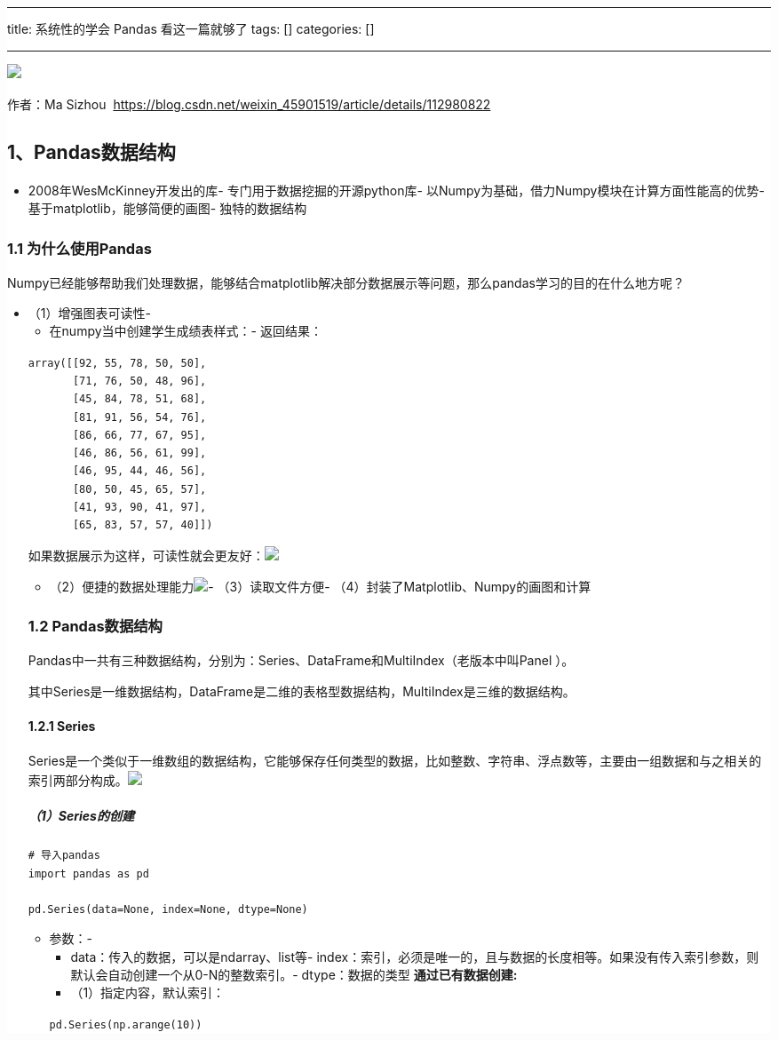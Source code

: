 
--- 
title:  系统性的学会 Pandas 看这一篇就够了 
tags: []
categories: [] 

---
<img src="https://img-blog.csdnimg.cn/img_convert/f4d3a23d274b0e1cf54b9120103ae948.png">

>  
  作者：Ma Sizhou  
  https://blog.csdn.net/weixin_45901519/article/details/112980822 
 

## 1、Pandas数据结构
- 2008年WesMcKinney开发出的库- 专门用于数据挖掘的开源python库- 以Numpy为基础，借力Numpy模块在计算方面性能高的优势- 基于matplotlib，能够简便的画图- 独特的数据结构
### 1.1 为什么使用Pandas

Numpy已经能够帮助我们处理数据，能够结合matplotlib解决部分数据展示等问题，那么pandas学习的目的在什么地方呢？
- （1）增强图表可读性- <ul><li>在numpy当中创建学生成绩表样式：- 返回结果：
```
array([[92, 55, 78, 50, 50],
       [71, 76, 50, 48, 96],
       [45, 84, 78, 51, 68],
       [81, 91, 56, 54, 76],
       [86, 66, 77, 67, 95],
       [46, 86, 56, 61, 99],
       [46, 95, 44, 46, 56],
       [80, 50, 45, 65, 57],
       [41, 93, 90, 41, 97],
       [65, 83, 57, 57, 40]])

```

如果数据展示为这样，可读性就会更友好：<img src="https://img-blog.csdnimg.cn/img_convert/3259d21e6ad15a78543a941862b3c386.png">
- （2）便捷的数据处理能力<img src="https://img-blog.csdnimg.cn/img_convert/15b9842d39b56f7fb61f28bdc5b39078.png">- （3）读取文件方便- （4）封装了Matplotlib、Numpy的画图和计算
### 1.2 Pandas数据结构

Pandas中一共有三种数据结构，分别为：Series、DataFrame和MultiIndex（老版本中叫Panel ）。

其中Series是一维数据结构，DataFrame是二维的表格型数据结构，MultiIndex是三维的数据结构。

#### 1.2.1 Series

Series是一个类似于一维数组的数据结构，它能够保存任何类型的数据，比如整数、字符串、浮点数等，主要由一组数据和与之相关的索引两部分构成。<img src="https://img-blog.csdnimg.cn/img_convert/e5dd844c8bfcad567901db2cb8dc861f.png">

##### （1）Series的创建

```
# 导入pandas
import pandas as pd

pd.Series(data=None, index=None, dtype=None)

```
- 参数：- <ul><li>data：传入的数据，可以是ndarray、list等- index：索引，必须是唯一的，且与数据的长度相等。如果没有传入索引参数，则默认会自动创建一个从0-N的整数索引。- dtype：数据的类型
**通过已有数据创建:**
- （1）指定内容，默认索引：
```
pd.Series(np.arange(10))

```

